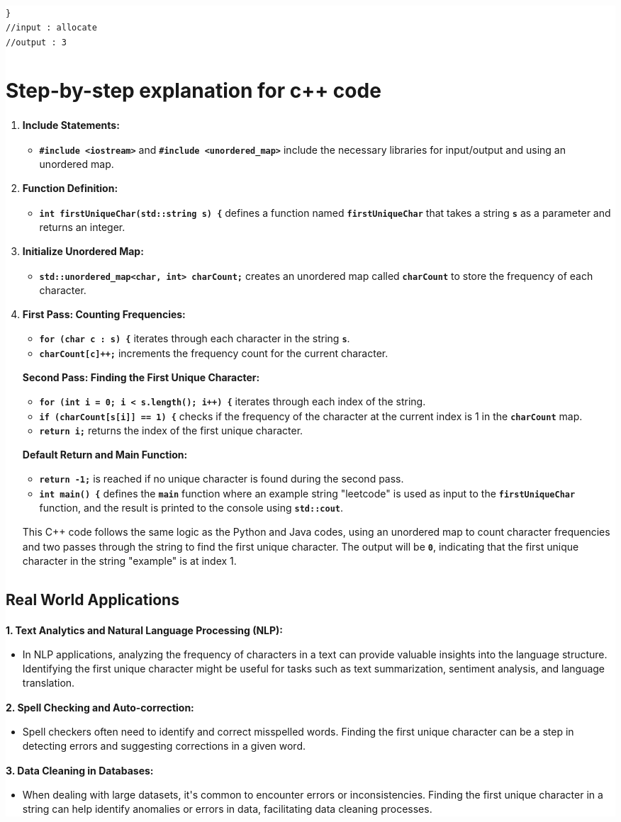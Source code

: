 ```
}
//input : allocate
//output : 3
```
# Step-by-step explanation for c++ code

1. **Include Statements:**
    - **`#include <iostream>`** and **`#include <unordered_map>`** include the necessary libraries for input/output and using an unordered map.
2. **Function Definition:**
    - **`int firstUniqueChar(std::string s) {`** defines a function named **`firstUniqueChar`** that takes a string **`s`** as a parameter and returns an integer.
3. **Initialize Unordered Map:**
    - **`std::unordered_map<char, int> charCount;`** creates an unordered map called **`charCount`** to store the frequency of each character.
4. **First Pass: Counting Frequencies:**
    - **`for (char c : s) {`** iterates through each character in the string **`s`**.
    - **`charCount[c]++;`** increments the frequency count for the current character.
    
    **Second Pass: Finding the First Unique Character:**
    
    - **`for (int i = 0; i < s.length(); i++) {`** iterates through each index of the string.
    - **`if (charCount[s[i]] == 1) {`** checks if the frequency of the character at the current index is 1 in the **`charCount`** map.
    - **`return i;`** returns the index of the first unique character.
    
    **Default Return and Main Function:**
    
    - **`return -1;`** is reached if no unique character is found during the second pass.
    - **`int main() {`** defines the **`main`** function where an example string "leetcode" is used as input to the **`firstUniqueChar`** function, and the result is printed to the console using **`std::cout`**.
    
    This C++ code follows the same logic as the Python and Java codes, using an unordered map to count character frequencies and two passes through the string to find the first unique character. The output will be **`0`**, indicating that the first unique character in the string "example" is at index 1.
## Real World Applications
**1. Text Analytics and Natural Language Processing (NLP):**
- In NLP applications, analyzing the frequency of characters in a text can provide valuable insights into the language structure. Identifying the first unique character might be useful for tasks such as text summarization, sentiment analysis, and language translation.

**2. Spell Checking and Auto-correction:**
- Spell checkers often need to identify and correct misspelled words. Finding the first unique character can be a step in detecting errors and suggesting corrections in a given word.

**3. Data Cleaning in Databases:**
- When dealing with large datasets, it's common to encounter errors or inconsistencies. Finding the first unique character in a string can help identify anomalies or errors in data, facilitating data cleaning processes.
